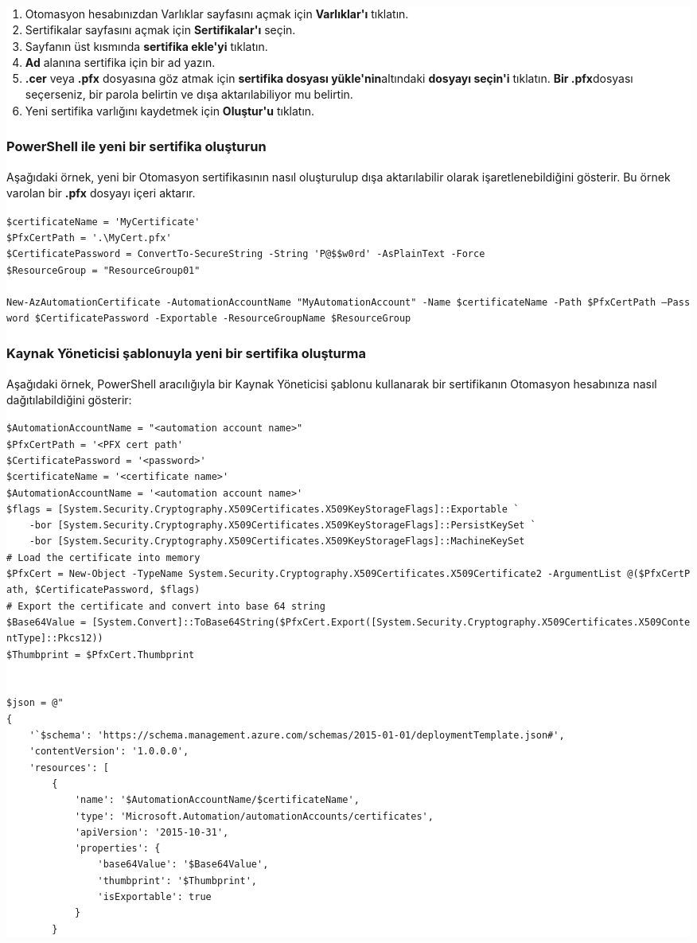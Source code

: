 1. Otomasyon hesabınızdan Varlıklar sayfasını açmak için **Varlıklar'ı** tıklatın.
2. Sertifikalar sayfasını açmak için **Sertifikalar'ı** seçin.
3. Sayfanın üst kısmında **sertifika ekle'yi** tıklatın.
4. **Ad** alanına sertifika için bir ad yazın.
5. **.cer** veya **.pfx** dosyasına göz atmak için **sertifika dosyası yükle'nin**altındaki **dosyayı seçin'i** tıklatın. **Bir .pfx**dosyası seçerseniz, bir parola belirtin ve dışa aktarılabiliyor mu belirtin.
6. Yeni sertifika varlığını kaydetmek için **Oluştur'u** tıklatın.

### <a name="create-a-new-certificate-with-powershell"></a>PowerShell ile yeni bir sertifika oluşturun

Aşağıdaki örnek, yeni bir Otomasyon sertifikasının nasıl oluşturulup dışa aktarılabilir olarak işaretlenebildiğini gösterir. Bu örnek varolan bir **.pfx** dosyayı içeri aktarır.

```powershell-interactive
$certificateName = 'MyCertificate'
$PfxCertPath = '.\MyCert.pfx'
$CertificatePassword = ConvertTo-SecureString -String 'P@$$w0rd' -AsPlainText -Force
$ResourceGroup = "ResourceGroup01"

New-AzAutomationCertificate -AutomationAccountName "MyAutomationAccount" -Name $certificateName -Path $PfxCertPath –Password $CertificatePassword -Exportable -ResourceGroupName $ResourceGroup
```

### <a name="create-a-new-certificate-with-a-resource-manager-template"></a>Kaynak Yöneticisi şablonuyla yeni bir sertifika oluşturma

Aşağıdaki örnek, PowerShell aracılığıyla bir Kaynak Yöneticisi şablonu kullanarak bir sertifikanın Otomasyon hesabınıza nasıl dağıtılabildiğini gösterir:

```powershell-interactive
$AutomationAccountName = "<automation account name>"
$PfxCertPath = '<PFX cert path'
$CertificatePassword = '<password>'
$certificateName = '<certificate name>'
$AutomationAccountName = '<automation account name>'
$flags = [System.Security.Cryptography.X509Certificates.X509KeyStorageFlags]::Exportable `
    -bor [System.Security.Cryptography.X509Certificates.X509KeyStorageFlags]::PersistKeySet `
    -bor [System.Security.Cryptography.X509Certificates.X509KeyStorageFlags]::MachineKeySet
# Load the certificate into memory
$PfxCert = New-Object -TypeName System.Security.Cryptography.X509Certificates.X509Certificate2 -ArgumentList @($PfxCertPath, $CertificatePassword, $flags)
# Export the certificate and convert into base 64 string
$Base64Value = [System.Convert]::ToBase64String($PfxCert.Export([System.Security.Cryptography.X509Certificates.X509ContentType]::Pkcs12))
$Thumbprint = $PfxCert.Thumbprint


$json = @"
{
    '`$schema': 'https://schema.management.azure.com/schemas/2015-01-01/deploymentTemplate.json#',
    'contentVersion': '1.0.0.0',
    'resources': [
        {
            'name': '$AutomationAccountName/$certificateName',
            'type': 'Microsoft.Automation/automationAccounts/certificates',
            'apiVersion': '2015-10-31',
            'properties': {
                'base64Value': '$Base64Value',
                'thumbprint': '$Thumbprint',
                'isExportable': true
            }
        }
```